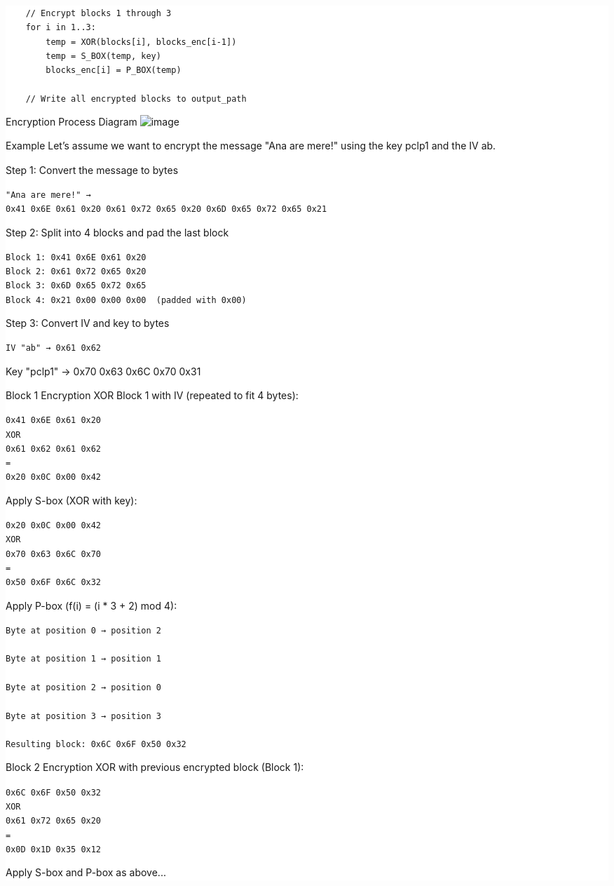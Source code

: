         // Encrypt blocks 1 through 3
        for i in 1..3:
            temp = XOR(blocks[i], blocks_enc[i-1])
            temp = S_BOX(temp, key)
            blocks_enc[i] = P_BOX(temp)
    
        // Write all encrypted blocks to output_path

Encryption Process Diagram
   ![image](https://github.com/user-attachments/assets/e9342423-3846-48ad-9f00-f0664a76b266)

Example
Let’s assume we want to encrypt the message "Ana are mere!" using the key pclp1 and the IV ab.

Step 1: Convert the message to bytes

    "Ana are mere!" → 
    0x41 0x6E 0x61 0x20 0x61 0x72 0x65 0x20 0x6D 0x65 0x72 0x65 0x21
Step 2: Split into 4 blocks and pad the last block

    Block 1: 0x41 0x6E 0x61 0x20  
    Block 2: 0x61 0x72 0x65 0x20  
    Block 3: 0x6D 0x65 0x72 0x65  
    Block 4: 0x21 0x00 0x00 0x00  (padded with 0x00)
Step 3: Convert IV and key to bytes

    IV "ab" → 0x61 0x62

Key "pclp1" → 0x70 0x63 0x6C 0x70 0x31

Block 1 Encryption
XOR Block 1 with IV (repeated to fit 4 bytes):

    0x41 0x6E 0x61 0x20
    XOR
    0x61 0x62 0x61 0x62
    = 
    0x20 0x0C 0x00 0x42
Apply S-box (XOR with key):

    0x20 0x0C 0x00 0x42
    XOR
    0x70 0x63 0x6C 0x70
    =
    0x50 0x6F 0x6C 0x32
Apply P-box (f(i) = (i * 3 + 2) mod 4):

    Byte at position 0 → position 2
    
    Byte at position 1 → position 1
    
    Byte at position 2 → position 0
    
    Byte at position 3 → position 3
    
    Resulting block: 0x6C 0x6F 0x50 0x32

Block 2 Encryption
XOR with previous encrypted block (Block 1):

    0x6C 0x6F 0x50 0x32
    XOR
    0x61 0x72 0x65 0x20
    =
    0x0D 0x1D 0x35 0x12
Apply S-box and P-box as above...
   
